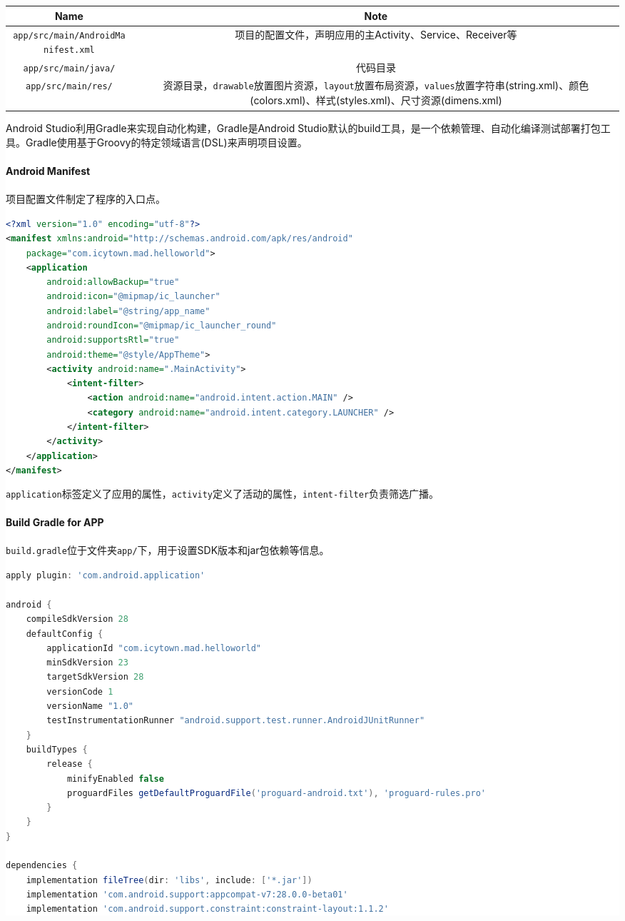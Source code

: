 |                Name                |                             Note                             |
| :--------------------------------: | :----------------------------------------------------------: |
| `app/src/main/AndroidManifest.xml` |  项目的配置文件，声明应用的主Activity、Service、Receiver等   |
|        `app/src/main/java/`        |                           代码目录                           |
|        `app/src/main/res/`         | 资源目录，`drawable`放置图片资源，`layout`放置布局资源，`values`放置字符串(string.xml)、颜色(colors.xml)、样式(styles.xml)、尺寸资源(dimens.xml) |

Android Studio利用Gradle来实现自动化构建，Gradle是Android Studio默认的build工具，是一个依赖管理、自动化编译测试部署打包工具。Gradle使用基于Groovy的特定领域语言(DSL)来声明项目设置。

#### Android Manifest

项目配置文件制定了程序的入口点。

```xml
<?xml version="1.0" encoding="utf-8"?>
<manifest xmlns:android="http://schemas.android.com/apk/res/android"
    package="com.icytown.mad.helloworld">
    <application
        android:allowBackup="true"
        android:icon="@mipmap/ic_launcher"
        android:label="@string/app_name"
        android:roundIcon="@mipmap/ic_launcher_round"
        android:supportsRtl="true"
        android:theme="@style/AppTheme">
        <activity android:name=".MainActivity">
            <intent-filter>
                <action android:name="android.intent.action.MAIN" />
                <category android:name="android.intent.category.LAUNCHER" />
            </intent-filter>
        </activity>
    </application>
</manifest>
```

`application`标签定义了应用的属性，`activity`定义了活动的属性，`intent-filter`负责筛选广播。

#### Build Gradle for APP

`build.gradle`位于文件夹`app/`下，用于设置SDK版本和jar包依赖等信息。

```groovy
apply plugin: 'com.android.application'

android {
    compileSdkVersion 28
    defaultConfig {
        applicationId "com.icytown.mad.helloworld"
        minSdkVersion 23
        targetSdkVersion 28
        versionCode 1
        versionName "1.0"
        testInstrumentationRunner "android.support.test.runner.AndroidJUnitRunner"
    }
    buildTypes {
        release {
            minifyEnabled false
            proguardFiles getDefaultProguardFile('proguard-android.txt'), 'proguard-rules.pro'
        }
    }
}

dependencies {
    implementation fileTree(dir: 'libs', include: ['*.jar'])
    implementation 'com.android.support:appcompat-v7:28.0.0-beta01'
    implementation 'com.android.support.constraint:constraint-layout:1.1.2'
```